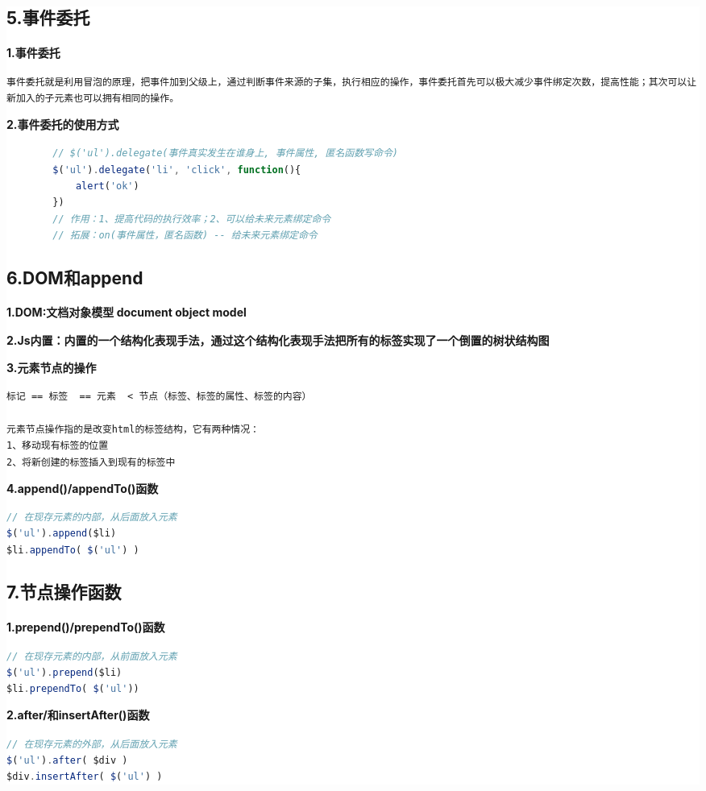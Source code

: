 
## 5.事件委托

**1.事件委托**

```
事件委托就是利用冒泡的原理，把事件加到父级上，通过判断事件来源的子集，执行相应的操作，事件委托首先可以极大减少事件绑定次数，提高性能；其次可以让新加入的子元素也可以拥有相同的操作。
```

**2.事件委托的使用方式**

```js
        // $('ul').delegate(事件真实发生在谁身上, 事件属性, 匿名函数写命令)
        $('ul').delegate('li', 'click', function(){
            alert('ok')
        })
        // 作用：1、提高代码的执行效率；2、可以给未来元素绑定命令
        // 拓展：on(事件属性，匿名函数) -- 给未来元素绑定命令
```

## 6.DOM和append

**1.DOM:文档对象模型 document object model**

**2.Js内置：内置的一个结构化表现手法，通过这个结构化表现手法把所有的标签实现了一个倒置的树状结构图**

**3.元素节点的操作**

```
标记 == 标签  == 元素  < 节点（标签、标签的属性、标签的内容）

元素节点操作指的是改变html的标签结构，它有两种情况：
1、移动现有标签的位置
2、将新创建的标签插入到现有的标签中
```

**4.append()/appendTo()函数**

```js
// 在现存元素的内部，从后面放入元素
$('ul').append($li)
$li.appendTo( $('ul') )
```

## 7.节点操作函数

**1.prepend()/prependTo()函数**

```js
// 在现存元素的内部，从前面放入元素
$('ul').prepend($li)
$li.prependTo( $('ul'))
```

**2.after/和insertAfter()函数**

```js
// 在现存元素的外部，从后面放入元素
$('ul').after( $div )
$div.insertAfter( $('ul') )
```
